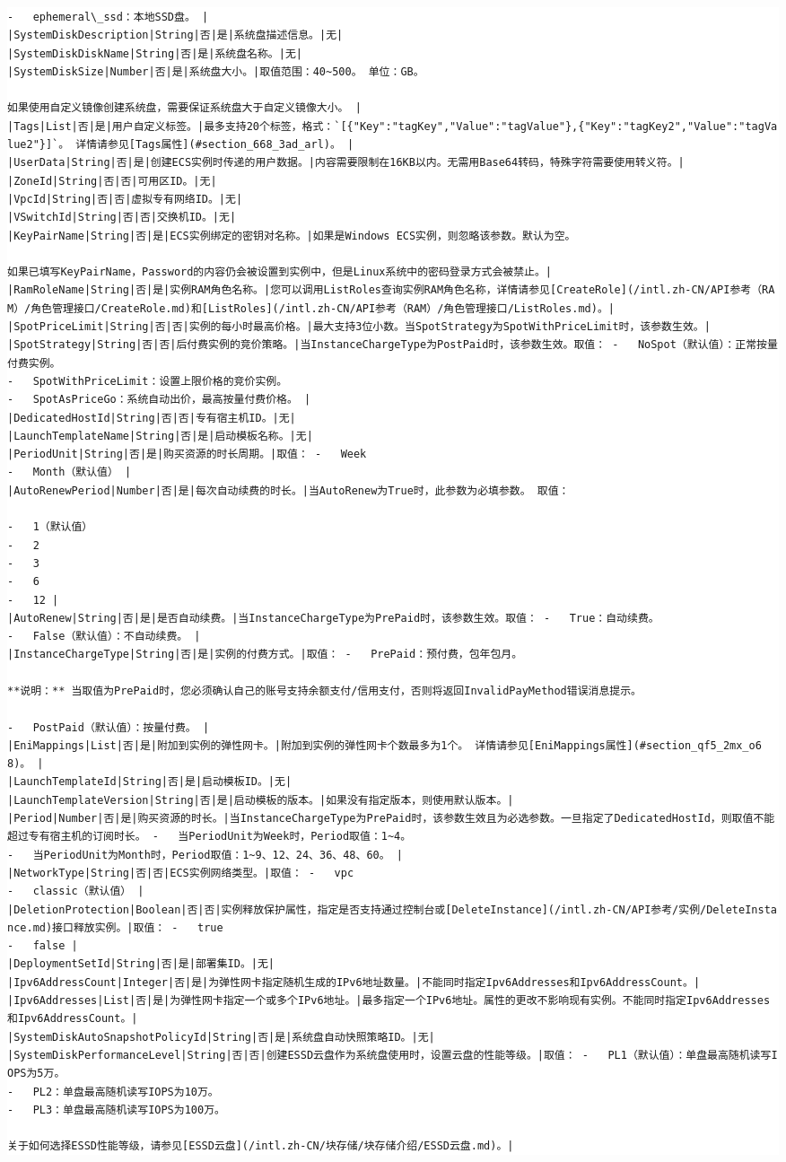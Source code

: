 ```
-   ephemeral\_ssd：本地SSD盘。 |
|SystemDiskDescription|String|否|是|系统盘描述信息。|无|
|SystemDiskDiskName|String|否|是|系统盘名称。|无|
|SystemDiskSize|Number|否|是|系统盘大小。|取值范围：40~500。 单位：GB。

如果使用自定义镜像创建系统盘，需要保证系统盘大于自定义镜像大小。 |
|Tags|List|否|是|用户自定义标签。|最多支持20个标签，格式：`[{"Key":"tagKey","Value":"tagValue"},{"Key":"tagKey2","Value":"tagValue2"}]`。 详情请参见[Tags属性](#section_668_3ad_arl)。 |
|UserData|String|否|是|创建ECS实例时传递的用户数据。|内容需要限制在16KB以内。无需用Base64转码，特殊字符需要使用转义符。|
|ZoneId|String|否|否|可用区ID。|无|
|VpcId|String|否|否|虚拟专有网络ID。|无|
|VSwitchId|String|否|否|交换机ID。|无|
|KeyPairName|String|否|是|ECS实例绑定的密钥对名称。|如果是Windows ECS实例，则忽略该参数。默认为空。

如果已填写KeyPairName，Password的内容仍会被设置到实例中，但是Linux系统中的密码登录方式会被禁止。|
|RamRoleName|String|否|是|实例RAM角色名称。|您可以调用ListRoles查询实例RAM角色名称，详情请参见[CreateRole](/intl.zh-CN/API参考（RAM）/角色管理接口/CreateRole.md)和[ListRoles](/intl.zh-CN/API参考（RAM）/角色管理接口/ListRoles.md)。|
|SpotPriceLimit|String|否|否|实例的每小时最高价格。|最大支持3位小数。当SpotStrategy为SpotWithPriceLimit时，该参数生效。|
|SpotStrategy|String|否|否|后付费实例的竞价策略。|当InstanceChargeType为PostPaid时，该参数生效。取值： -   NoSpot（默认值）：正常按量付费实例。
-   SpotWithPriceLimit：设置上限价格的竞价实例。
-   SpotAsPriceGo：系统自动出价，最高按量付费价格。 |
|DedicatedHostId|String|否|否|专有宿主机ID。|无|
|LaunchTemplateName|String|否|是|启动模板名称。|无|
|PeriodUnit|String|否|是|购买资源的时长周期。|取值： -   Week
-   Month（默认值） |
|AutoRenewPeriod|Number|否|是|每次自动续费的时长。|当AutoRenew为True时，此参数为必填参数。 取值：

-   1（默认值）
-   2
-   3
-   6
-   12 |
|AutoRenew|String|否|是|是否自动续费。|当InstanceChargeType为PrePaid时，该参数生效。取值： -   True：自动续费。
-   False（默认值）：不自动续费。 |
|InstanceChargeType|String|否|是|实例的付费方式。|取值： -   PrePaid：预付费，包年包月。

**说明：** 当取值为PrePaid时，您必须确认自己的账号支持余额支付/信用支付，否则将返回InvalidPayMethod错误消息提示。

-   PostPaid（默认值）：按量付费。 |
|EniMappings|List|否|是|附加到实例的弹性网卡。|附加到实例的弹性网卡个数最多为1个。 详情请参见[EniMappings属性](#section_qf5_2mx_o68)。 |
|LaunchTemplateId|String|否|是|启动模板ID。|无|
|LaunchTemplateVersion|String|否|是|启动模板的版本。|如果没有指定版本，则使用默认版本。|
|Period|Number|否|是|购买资源的时长。|当InstanceChargeType为PrePaid时，该参数生效且为必选参数。一旦指定了DedicatedHostId，则取值不能超过专有宿主机的订阅时长。 -   当PeriodUnit为Week时，Period取值：1~4。
-   当PeriodUnit为Month时，Period取值：1~9、12、24、36、48、60。 |
|NetworkType|String|否|否|ECS实例网络类型。|取值： -   vpc
-   classic（默认值） |
|DeletionProtection|Boolean|否|否|实例释放保护属性，指定是否支持通过控制台或[DeleteInstance](/intl.zh-CN/API参考/实例/DeleteInstance.md)接口释放实例。|取值： -   true
-   false |
|DeploymentSetId|String|否|是|部署集ID。|无|
|Ipv6AddressCount|Integer|否|是|为弹性网卡指定随机生成的IPv6地址数量。|不能同时指定Ipv6Addresses和Ipv6AddressCount。|
|Ipv6Addresses|List|否|是|为弹性网卡指定一个或多个IPv6地址。|最多指定一个IPv6地址。属性的更改不影响现有实例。不能同时指定Ipv6Addresses和Ipv6AddressCount。|
|SystemDiskAutoSnapshotPolicyId|String|否|是|系统盘自动快照策略ID。|无|
|SystemDiskPerformanceLevel|String|否|否|创建ESSD云盘作为系统盘使用时，设置云盘的性能等级。|取值： -   PL1（默认值）：单盘最高随机读写IOPS为5万。
-   PL2：单盘最高随机读写IOPS为10万。
-   PL3：单盘最高随机读写IOPS为100万。

关于如何选择ESSD性能等级，请参见[ESSD云盘](/intl.zh-CN/块存储/块存储介绍/ESSD云盘.md)。|

```